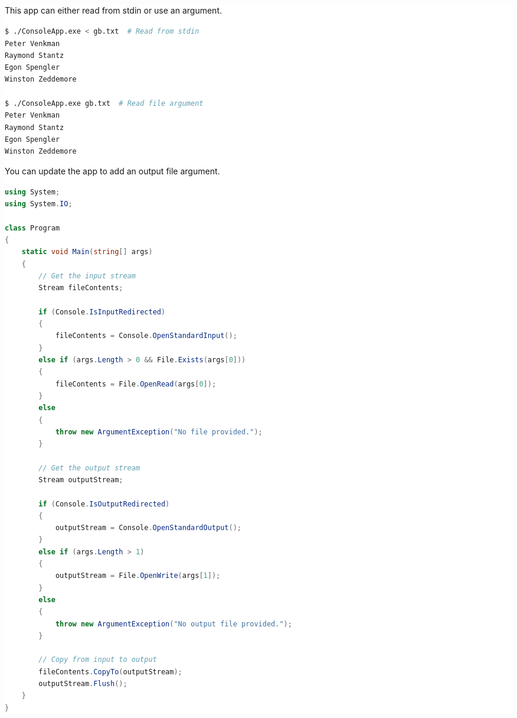 This app can either read from stdin or use an argument.

```bash
$ ./ConsoleApp.exe < gb.txt  # Read from stdin
Peter Venkman
Raymond Stantz
Egon Spengler
Winston Zeddemore

$ ./ConsoleApp.exe gb.txt  # Read file argument
Peter Venkman
Raymond Stantz
Egon Spengler
Winston Zeddemore
```

You can update the app to add an output file argument.

```csharp
using System;
using System.IO;

class Program
{
    static void Main(string[] args)
    {
        // Get the input stream
        Stream fileContents;

        if (Console.IsInputRedirected)
        {
            fileContents = Console.OpenStandardInput(); 
        }
        else if (args.Length > 0 && File.Exists(args[0]))
        {
            fileContents = File.OpenRead(args[0]);
        }
        else
        {
            throw new ArgumentException("No file provided.");
        }
        
        // Get the output stream
        Stream outputStream;

        if (Console.IsOutputRedirected)
        {
            outputStream = Console.OpenStandardOutput();
        }
        else if (args.Length > 1)
        {
            outputStream = File.OpenWrite(args[1]);
        }
        else
        {
            throw new ArgumentException("No output file provided.");
        }
        
        // Copy from input to output
        fileContents.CopyTo(outputStream);
        outputStream.Flush();
    }
}
```


[1]: https://medium.com/@jdxcode/12-factor-cli-apps-dd3c227a0e46
[2]: https://www.zdnet.com/article/good-news-for-developers-the-cli-is-back
[3]: http://www.princeton.edu/~hos/Mahoney/expotape.htm
[4]: https://en.wikipedia.org/wiki/Unix_philosophy
[5]: https://daveaglick.com/posts/capturing-standard-input-in-csharp
[6]: https://github.com/commandlineparser/commandline
[7]: https://stedolan.github.io/jq/
[8]: https://en.wikipedia.org/wiki/List_of_Ghostbusters_characters